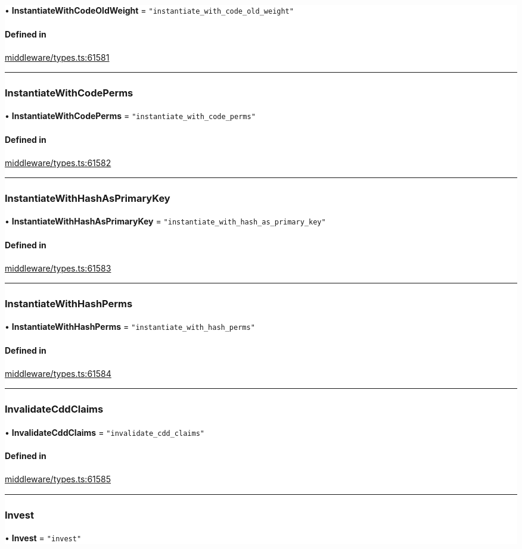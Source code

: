 • **InstantiateWithCodeOldWeight** = ``"instantiate_with_code_old_weight"``

#### Defined in

[middleware/types.ts:61581](https://github.com/PolymeshAssociation/polymesh-sdk/blob/88db4a911/src/middleware/types.ts#L61581)

___

### InstantiateWithCodePerms

• **InstantiateWithCodePerms** = ``"instantiate_with_code_perms"``

#### Defined in

[middleware/types.ts:61582](https://github.com/PolymeshAssociation/polymesh-sdk/blob/88db4a911/src/middleware/types.ts#L61582)

___

### InstantiateWithHashAsPrimaryKey

• **InstantiateWithHashAsPrimaryKey** = ``"instantiate_with_hash_as_primary_key"``

#### Defined in

[middleware/types.ts:61583](https://github.com/PolymeshAssociation/polymesh-sdk/blob/88db4a911/src/middleware/types.ts#L61583)

___

### InstantiateWithHashPerms

• **InstantiateWithHashPerms** = ``"instantiate_with_hash_perms"``

#### Defined in

[middleware/types.ts:61584](https://github.com/PolymeshAssociation/polymesh-sdk/blob/88db4a911/src/middleware/types.ts#L61584)

___

### InvalidateCddClaims

• **InvalidateCddClaims** = ``"invalidate_cdd_claims"``

#### Defined in

[middleware/types.ts:61585](https://github.com/PolymeshAssociation/polymesh-sdk/blob/88db4a911/src/middleware/types.ts#L61585)

___

### Invest

• **Invest** = ``"invest"``
